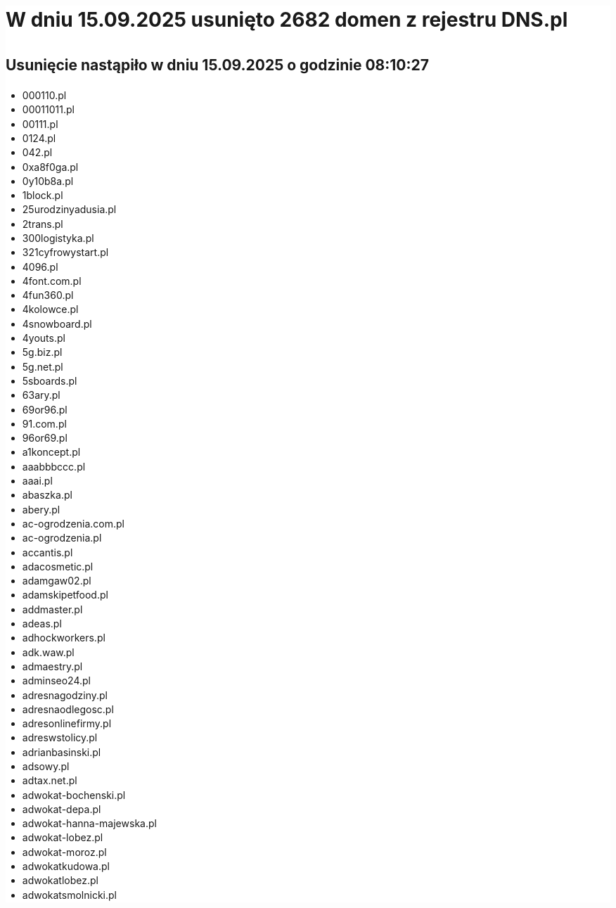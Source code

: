 # W dniu 15.09.2025 usunięto 2682 domen z rejestru DNS.pl

## Usunięcie nastąpiło w dniu 15.09.2025 o godzinie 08:10:27

- 000110.pl
- 00011011.pl
- 00111.pl
- 0124.pl
- 042.pl
- 0xa8f0ga.pl
- 0y10b8a.pl
- 1block.pl
- 25urodzinyadusia.pl
- 2trans.pl
- 300logistyka.pl
- 321cyfrowystart.pl
- 4096.pl
- 4font.com.pl
- 4fun360.pl
- 4kolowce.pl
- 4snowboard.pl
- 4youts.pl
- 5g.biz.pl
- 5g.net.pl
- 5sboards.pl
- 63ary.pl
- 69or96.pl
- 91.com.pl
- 96or69.pl
- a1koncept.pl
- aaabbbccc.pl
- aaai.pl
- abaszka.pl
- abery.pl
- ac-ogrodzenia.com.pl
- ac-ogrodzenia.pl
- accantis.pl
- adacosmetic.pl
- adamgaw02.pl
- adamskipetfood.pl
- addmaster.pl
- adeas.pl
- adhockworkers.pl
- adk.waw.pl
- admaestry.pl
- adminseo24.pl
- adresnagodziny.pl
- adresnaodlegosc.pl
- adresonlinefirmy.pl
- adreswstolicy.pl
- adrianbasinski.pl
- adsowy.pl
- adtax.net.pl
- adwokat-bochenski.pl
- adwokat-depa.pl
- adwokat-hanna-majewska.pl
- adwokat-lobez.pl
- adwokat-moroz.pl
- adwokatkudowa.pl
- adwokatlobez.pl
- adwokatsmolnicki.pl